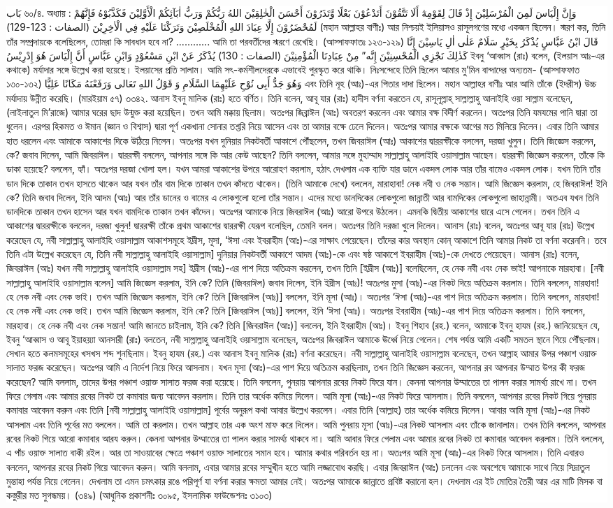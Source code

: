 بَاب ৬০/৪. অধ্যায় : وَإِنَّ إِلْيَاسَ لَمِنَ الْمُرْسَلِيْنَ إِذْ قَالَ لِقَوْمِهٰٓ أَلَا تَتَّقُوْنَ أَتَدْعُوْنَ بَعْلًا وَّتَذَرُوْنَ أَحْسَنَ الْخٰلِقِيْنَ اللهُ رَبُّكُمْ وَرَبُّ اٰبَآئِكُمْ الْأَوَّلِيْنَ فَكَذَّبُوْهُ فَإِنَّهُمْ لَمُحْضَرُوْنَ إِلَّا عِبَادَ اللهِ الْمُخْلَصِيْنَ وَتَرَكْنَا عَلَيْهِ فِي الْاٰخِرِيْنَ (الصفات : 123-129) (মহান আল্লাহর বাণীঃ) আর নিশ্চয়ই ইলিয়াসও রাসূলগণের মধ্যে একজন ছিলেন। স্মরণ কর, তিনি তাঁর সম্প্রদায়কে বলেছিলেন, তোমরা কি সাবধান হবে না? ............ আমি তা পরবর্তীদের স্মরণে রেখেছি। (আস্সাফফাতঃ ১২৩-১২৯) قَالَ ابْنُ عَبَّاسٍ يُذْكَرُ بِخَيْرٍ سَلَامٌ عَلٰى اٰلِ يَاسِيْنَ إِنَّا كَذٰلِكَ نَجْزِي الْمُحْسِنِيْنَ إِنَّه” مِنْ عِبَادِنَا الْمُؤْمِنِيْنَ (الصفات : 130) يُذْكَرُ عَنْ ابْنِ مَسْعُوْدٍ وَابْنِ عَبَّاسٍ أَنَّ إِلْيَاسَ هُوَ إِدْرِيْسُ ইবনু ‘আব্বাস (রাঃ) বলেন, (ইলয়াস আঃ-এর কথাকে) মর্যাদার সঙ্গে উল্লেখ করা হয়েছে। ইলয়াসের প্রতি সালাম। আমি সৎ-কর্মশীলদেরকে এভাবেই পুরস্কৃত করে থাকি। নিঃসন্দেহে তিনি ছিলেন আমার মু’মিন বান্দাদের অন্যতম- (আস্সাফফাত ১৩০-১৩২) وَهُوَ جَدُّ أَبِى نُوْحِ عَلَيْهِمَا السَّلَامِ وَ قَوْلُ اللهِ تَعَالى وَرَفَعْنَهُ مَكَانًا عَلِيًّا এবং তিনি নূহ (আঃ)-এর পিতার দাদা ছিলেন। মহান আল্লাহর বাণীঃ আর আমি তাঁকে (ইদরীস) উচ্চ মর্যাদায় উন্নীত করেছি। (মারইয়াম ৫৭) ৩৩৪২. আনাস ইবনু মালিক (রাঃ) হতে বর্ণিত। তিনি বলেন, আবূ যার (রাঃ) হাদীস বর্ণনা করতেন যে, রাসূলূল্লাহ্ সাল্লাল্লাহু আলাইহি ওয়া সাল্লাম বলেছেন, (লাইলাতুল মি’রাজে) আমার ঘরের ছাদ উন্মুক্ত করা হয়েছিল। তখন আমি মক্কায় ছিলাম। অতঃপর জিব্রাঈল (আঃ) অবতরণ করলেন এবং আমার বক্ষ বিদীর্ণ করলেন। অতঃপর তিনি যমযমের পানি দ্বারা তা ধুলেন। এরপর হিকমত ও ঈমান (জ্ঞান ও বিশ্বাস) দ্বারা পূর্ণ একখানা সোনার তশ্তরি নিয়ে আসেন এবং তা আমার বক্ষে ঢেলে দিলেন। অতঃপর আমার বক্ষকে আগের মত মিলিয়ে দিলেন। এবার তিনি আমার হাত ধরলেন এবং আমাকে আকাশের দিকে উঠিয়ে নিলেন। অতঃপর যখন দুনিয়ার নিকটবর্তী আকাশে পৌঁছলেন, তখন জিবরাঈল (আঃ) আকাশের দ্বাররক্ষীকে বললেন, দরজা খুলুন। তিনি জিজ্ঞেস করলেন, কে? জবাব দিলেন, আমি জিবরাঈল। দ্বাররক্ষী বললেন, আপনার সঙ্গে কি আর কেউ আছেন? তিনি বললেন, আমার সঙ্গে মুহাম্মাদ সাল্লাল্লাহু আলাইহি ওয়াসাল্লাম আছেন। দ্বাররক্ষী জিজ্ঞেস করলেন, তাঁকে কি ডাকা হয়েছে? বললেন, হ্যাঁ। অতঃপর দরজা খোলা হল। যখন আমরা আকাশের উপরে আরোহণ করলাম, হঠাৎ দেখলাম এক ব্যক্তি যার ডানে একদল লোক আর তাঁর বামেও একদল লোক। যখন তিনি তাঁর ডান দিকে তাকান তখন হাসতে থাকেন আর যখন তাঁর বাম দিকে তাকান তখন কাঁদতে থাকেন। (তিনি আমাকে দেখে) বললেন, মারাহাবা! নেক নবী ও নেক সন্তান। আমি জিজ্ঞেস করলাম, হে জিবরাঈল! ইনি কে? তিনি জবাব দিলেন, ইনি আদম (আঃ) আর তাঁর ডানের ও বামের এ লোকগুলো হলো তাঁর সন্তান। এদের মধ্যে ডানদিকের লোকগুলো জান্নাতী আর বামদিকের লোকগুলো জাহান্নামী। অতএব যখন তিনি ডানদিকে তাকান তখন হাসেন আর যখন বামদিকে তাকান তখন কাঁদেন। অতঃপর আমাকে নিয়ে জিবরাঈল (আঃ) আরো উপরে উঠলেন। এমনকি দ্বিতীয় আকাশের দ্বারে এসে গেলেন। তখন তিনি এ আকাশের দ্বাররক্ষীকে বললেন, দরজা খুলুন! দ্বাররক্ষী তাঁকে প্রথম আকাশের দ্বাররক্ষী যেরূপ বলেছিল, তেমনি বলল। অতঃপর তিনি দরজা খুলে দিলেন। আনাস (রাঃ) বলেন, অতঃপর আবূ যার (রাঃ) উল্লেখ করেছেন যে, নবী সাল্লাল্লাহু আলাইহি ওয়াসাল্লাম আকাশসমূহে ইদ্রীস, মূসা, ‘ঈসা এবং ইবরাহীম (আঃ)-এর সাক্ষাৎ পেয়েছেন। তাঁদের কার অবস্থান কোন্ আকাশে তিনি আমার নিকট তা বর্ণনা করেননি। তবে তিনি এটা উল্লেখ করেছেন যে, তিনি নবী সাল্লাল্লাহু আলাইহি ওয়াসাল্লাম] দুনিয়ার নিকটবর্তী আকাশে আদম (আঃ)-কে এবং ষষ্ঠ আকাশে ইবরাহীম (আঃ)-কে দেখতে পেয়েছেন। আনাস (রাঃ) বলেন, জিবরাঈল (আঃ) যখন নবী সাল্লাল্লাহু আলাইহি ওয়াসাল্লাম সহ] ইদ্রীস (আঃ)-এর পাশ দিয়ে অতিক্রম করলেন, তখন তিনি [ইদ্রীস (আঃ)] বলেছিলেন, হে নেক নবী এবং নেক ভাই! আপনাকে মারহাবা। [নবী সাল্লাল্লাহু আলাইহি ওয়াসাল্লাম বলেন] আমি জিজ্ঞেস করলাম, ইনি কে? তিনি (জিবরাঈল) জবাব দিলেন, ইনি ইদ্রীস (আঃ)! অতঃপর মুসা (আঃ)-এর নিকট দিয়ে অতিক্রম করলাম। তিনি বললেন, মারহাবা! হে নেক নবী এবং নেক ভাই। তখন আমি জিজ্ঞেস করলাম, ইনি কে? তিনি [জিবরাঈল (আঃ)] বললেন, ইনি মূসা (আঃ)। অতঃপর ‘ঈসা (আঃ)-এর পাশ দিয়ে অতিক্রম করলাম। তিনি বললেন, মারহাবা! হে নেক নবী এবং নেক ভাই। তখন আমি জিজ্ঞেস করলাম, ইনি কে? তিনি [জিবরাঈল (আঃ)] বললেন, ইনি ‘ঈসা (আঃ)। অতঃপর ইবরাহীম (আঃ)-এর পাশ দিয়ে অতিক্রম করলাম। তিনি বললেন, মারহাবা। হে নেক নবী এবং নেক সন্তান! আমি জানতে চাইলাম, ইনি কে? তিনি [জিবরাঈল (আঃ)] বললেন, ইনি ইবরাহীম (আঃ)। ইবনু শিহাব (রহ.) বলেন, আমাকে ইবনু হাযম (রহ.) জানিয়েছেন যে, ইবনু ‘আব্বাস ও আবূ ইয়াহয়্যা আনসারী (রাঃ) বলতেন, নবী সাল্লাল্লাহু আলাইহি ওয়াসাল্লাম বলেছেন, অতঃপর জিবরাঈল আমাকে ঊর্ধ্বে নিয়ে গেলেন। শেষ পর্যন্ত আমি একটি সমতল স্থানে গিয়ে পৌঁছলাম। সেখান হতে কলমসমূহের খসখস শব্দ শুনছিলাম। ইবনু হাযম (রহ.) এবং আনাস ইবনু মালিক (রাঃ) বর্ণনা করেছেন। নবী সাল্লাল্লাহু আলাইহি ওয়াসাল্লাম বলেছেন, তখন আল্লাহ আমার উপর পঞ্চাশ ওয়াক্ত সালাত ফরজ করেছেন। অতঃপর আমি এ নির্দেশ নিয়ে ফিরে আসলাম। যখন মূসা (আঃ)-এর পাশ দিয়ে অতিক্রম করছিলাম, তখন তিনি জিজ্ঞেস করলেন, আপনার রব আপনার উম্মাত উপর কী ফরজ করেছেন? আমি বললাম, তাদের উপর পঞ্চাশ ওয়াক্ত সালাত ফরজ করা হয়েছে। তিনি বললেন, পুনরায় আপনার রবের নিকট ফিরে যান। কেননা আপনার উম্মাতের তা পালন করার সামর্থ্য রাখে না। তখন ফিরে গেলাম এবং আমার রবের নিকট তা কমাবার জন্য আবেদন করলাম। তিনি তার অর্ধেক কমিয়ে দিলেন। আমি মূসা (আঃ)-এর নিকট ফিরে আসলাম। তিনি বললেন, আপনার রবের নিকট গিয়ে পুনরায় কমাবার আবেদন করুন এবং তিনি [নবী সাল্লাল্লাহু আলাইহি ওয়াসাল্লাম] পূর্বের অনুরূপ কথা আবার উল্লেখ করলেন। এবার তিনি (আল্লাহ) তার অর্ধেক কমিয়ে দিলেন। আবার আমি মূসা (আঃ)-এর নিকট আসলাম এবং তিনি পূর্বের মত বললেন। আমি তা করলাম। তখন আল্লাহ তার এক অংশ মাফ করে দিলেন। আমি পুনরায় মূসা (আঃ)-এর নিকট আসলাম এবং তাঁকে জানালাম। তখন তিনি বললেন, আপনার রবের নিকট গিয়ে আরো কমাবার আরয করুন। কেননা আপনার উম্মাতের তা পালন করার সামর্থ্য থাকবে না। আমি আবার ফিরে গেলাম এবং আমার রবের নিকট তা কমাবার আবেদন করলাম। তিনি বললেন, এ পাঁচ ওয়াক্ত সালাত বাকী রইল। আর তা সাওয়াবের ক্ষেত্রে পঞ্চাশ ওয়াক্ত সালাতের সমান হবে। আমার কথার পরিবর্তন হয় না। অতঃপর আমি মূসা (আঃ)-এর নিকট ফিরে আসলাম। তিনি এবারও বললেন, আপনার রবের নিকট গিয়ে আবেদন করুন। আমি বললাম, এবার আমার রবের সম্মুখীন হতে আমি লজ্জাবোধ করছি। এবার জিবরাঈল (আঃ) চললেন এবং অবশেষে আমাকে সাথে নিয়ে সিদ্রাতুল মুন্তাহা পর্যন্ত নিয়ে গেলেন। দেখলাম তা এমন চমৎকার রঙে পরিপূর্ণ যা বর্ণনা করার ক্ষমতা আমার নেই। অতঃপর আমাকে জান্নাতে প্রবিষ্ট করানো হল। দেখলাম এর ইট মোতির তৈরী আর এর মাটি মিসক বা কস্তুরীর মত সুগন্ধময়। (৩৪৯) (আধুনিক প্রকাশনীঃ ৩০৯৫, ইসলামিক ফাউন্ডেশনঃ ৩১০৩)
</div>